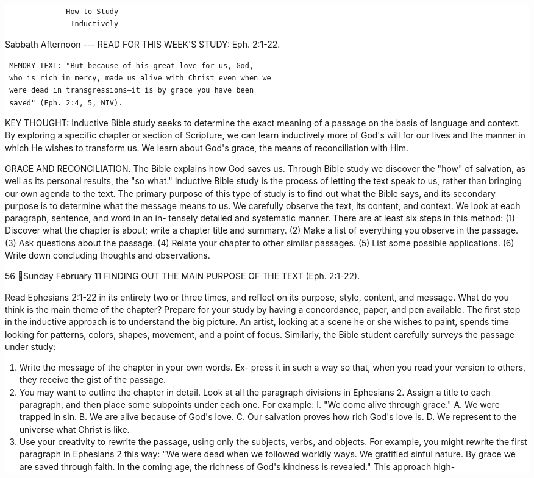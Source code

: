                   How to Study
                   Inductively




Sabbath Afternoon ---
READ FOR THIS WEEK'S STUDY: Eph. 2:1-22.

     MEMORY TEXT: "But because of his great love for us, God,
     who is rich in mercy, made us alive with Christ even when we
     were dead in transgressions—it is by grace you have been
     saved" (Eph. 2:4, 5, NIV).

   KEY THOUGHT: Inductive Bible study seeks to determine the
exact meaning of a passage on the basis of language and context. By
exploring a specific chapter or section of Scripture, we can learn
inductively more of God's will for our lives and the manner in which
He wishes to transform us. We learn about God's grace, the means of
reconciliation with Him.

   GRACE AND RECONCILIATION. The Bible explains how
God saves us. Through Bible study we discover the "how" of salvation,
as well as its personal results, the "so what." Inductive Bible study is
the process of letting the text speak to us, rather than bringing our own
agenda to the text. The primary purpose of this type of study is to find
out what the Bible says, and its secondary purpose is to determine what
the message means to us. We carefully observe the text, its content, and
context. We look at each paragraph, sentence, and word in an in-
tensely detailed and systematic manner. There are at least six steps in
this method: (1) Discover what the chapter is about; write a chapter title
and summary. (2) Make a list of everything you observe in the passage.
(3) Ask questions about the passage. (4) Relate your chapter to other
similar passages. (5) List some possible applications. (6) Write down
concluding thoughts and observations.

56
Sunday                                             February 11
FINDING OUT THE MAIN PURPOSE OF THE TEXT (Eph.
2:1-22).

   Read Ephesians 2:1-22 in its entirety two or three times, and
reflect on its purpose, style, content, and message. What do you
think is the main theme of the chapter? Prepare for your study
by having a concordance, paper, and pen available.
   The first step in the inductive approach is to understand the big
picture. An artist, looking at a scene he or she wishes to paint, spends
time looking for patterns, colors, shapes, movement, and a point of
focus. Similarly, the Bible student carefully surveys the passage
under study:
   1. Write the message of the chapter in your own words. Ex-
      press it in such a way so that, when you read your version to
      others, they receive the gist of the passage.
   2. You may want to outline the chapter in detail. Look at all
      the paragraph divisions in Ephesians 2. Assign a title to each
      paragraph, and then place some subpoints under each one. For
      example:
      I. "We come alive through grace."
          A. We were trapped in sin.
          B. We are alive because of God's love.
          C. Our salvation proves how rich God's love is.
          D. We represent to the universe what Christ is like.
   3. Use your creativity to rewrite the passage, using only the
      subjects, verbs, and objects. For example, you might rewrite
      the first paragraph in Ephesians 2 this way: "We were dead
      when we followed worldly ways. We gratified sinful nature.
      By grace we are saved through faith. In the coming age, the
      richness of God's kindness is revealed." This approach high-